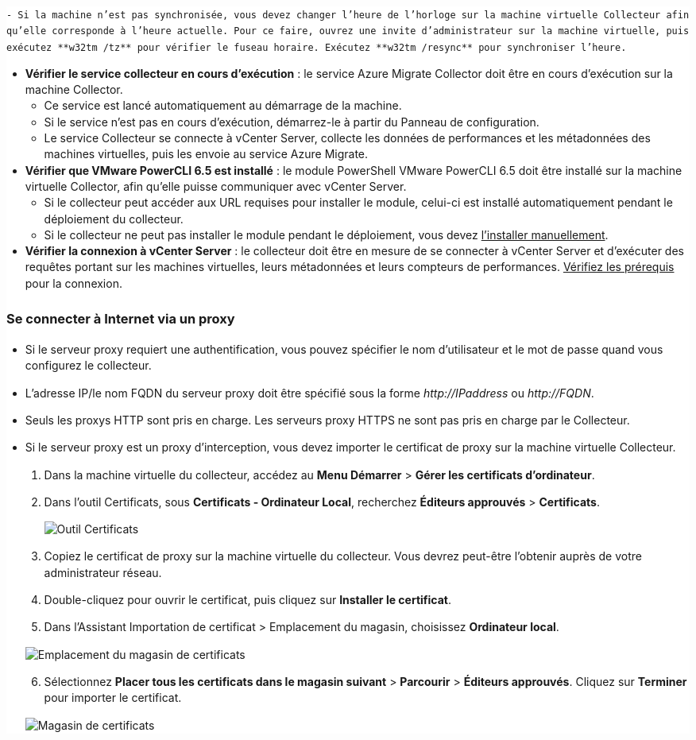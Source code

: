     - Si la machine n’est pas synchronisée, vous devez changer l’heure de l’horloge sur la machine virtuelle Collecteur afin qu’elle corresponde à l’heure actuelle. Pour ce faire, ouvrez une invite d’administrateur sur la machine virtuelle, puis exécutez **w32tm /tz** pour vérifier le fuseau horaire. Exécutez **w32tm /resync** pour synchroniser l’heure.
- **Vérifier le service collecteur en cours d’exécution** :  le service Azure Migrate Collector doit être en cours d’exécution sur la machine Collector.
    - Ce service est lancé automatiquement au démarrage de la machine.
    - Si le service n’est pas en cours d’exécution, démarrez-le à partir du Panneau de configuration.
    - Le service Collecteur se connecte à vCenter Server, collecte les données de performances et les métadonnées des machines virtuelles, puis les envoie au service Azure Migrate.
- **Vérifier que VMware PowerCLI 6.5 est installé** : le module PowerShell VMware PowerCLI 6.5 doit être installé sur la machine virtuelle Collector, afin qu’elle puisse communiquer avec vCenter Server.
    - Si le collecteur peut accéder aux URL requises pour installer le module, celui-ci est installé automatiquement pendant le déploiement du collecteur.
    - Si le collecteur ne peut pas installer le module pendant le déploiement, vous devez [l’installer manuellement](#install-vwware-powercli-module-manually).
- **Vérifier la connexion à vCenter Server** : le collecteur doit être en mesure de se connecter à vCenter Server et d’exécuter des requêtes portant sur les machines virtuelles, leurs métadonnées et leurs compteurs de performances. [Vérifiez les prérequis](#connect-to-vcenter-server) pour la connexion.


### <a name="connect-to-the-internet-via-a-proxy"></a>Se connecter à Internet via un proxy

- Si le serveur proxy requiert une authentification, vous pouvez spécifier le nom d’utilisateur et le mot de passe quand vous configurez le collecteur.
- L’adresse IP/le nom FQDN du serveur proxy doit être spécifié sous la forme *http://IPaddress* ou *http://FQDN*.
- Seuls les proxys HTTP sont pris en charge. Les serveurs proxy HTTPS ne sont pas pris en charge par le Collecteur.
- Si le serveur proxy est un proxy d’interception, vous devez importer le certificat de proxy sur la machine virtuelle Collecteur.
    1. Dans la machine virtuelle du collecteur, accédez au **Menu Démarrer** > **Gérer les certificats d’ordinateur**.
    2. Dans l’outil Certificats, sous **Certificats - Ordinateur Local**, recherchez **Éditeurs approuvés** > **Certificats**.

        ![Outil Certificats](./media/concepts-intercepting-proxy/certificates-tool.png)

    3. Copiez le certificat de proxy sur la machine virtuelle du collecteur. Vous devrez peut-être l’obtenir auprès de votre administrateur réseau.
    4. Double-cliquez pour ouvrir le certificat, puis cliquez sur **Installer le certificat**.
    5. Dans l’Assistant Importation de certificat > Emplacement du magasin, choisissez **Ordinateur local**.

    ![Emplacement du magasin de certificats](./media/concepts-intercepting-proxy/certificate-store-location.png)

    6. Sélectionnez **Placer tous les certificats dans le magasin suivant** > **Parcourir** > **Éditeurs approuvés**. Cliquez sur **Terminer** pour importer le certificat.

    ![Magasin de certificats](./media/concepts-intercepting-proxy/certificate-store.png)
